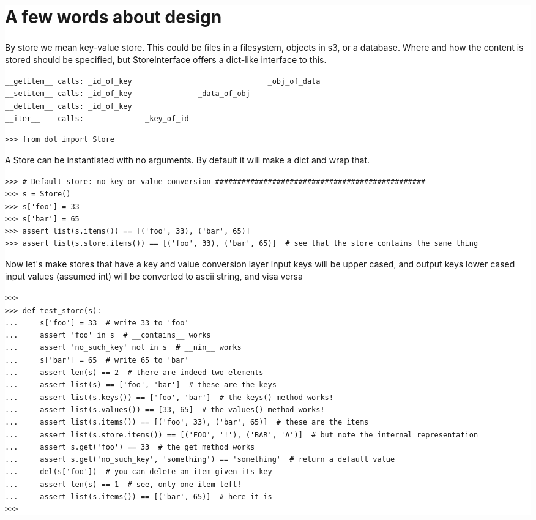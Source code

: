 
# A few words about design

By store we mean key-value store. This could be files in a filesystem, objects in s3, or a database. Where and
how the content is stored should be specified, but StoreInterface offers a dict-like interface to this.

    __getitem__ calls: _id_of_key			                    _obj_of_data
    __setitem__ calls: _id_of_key		        _data_of_obj
    __delitem__ calls: _id_of_key
    __iter__    calls:	            _key_of_id

```pydocstring
>>> from dol import Store
```

A Store can be instantiated with no arguments. By default it will make a dict and wrap that.

```pydocstring
>>> # Default store: no key or value conversion ################################################
>>> s = Store()
>>> s['foo'] = 33
>>> s['bar'] = 65
>>> assert list(s.items()) == [('foo', 33), ('bar', 65)]
>>> assert list(s.store.items()) == [('foo', 33), ('bar', 65)]  # see that the store contains the same thing
```

Now let's make stores that have a key and value conversion layer 
input keys will be upper cased, and output keys lower cased 
input values (assumed int) will be converted to ascii string, and visa versa 

```pydocstring
>>>
>>> def test_store(s):
...     s['foo'] = 33  # write 33 to 'foo'
...     assert 'foo' in s  # __contains__ works
...     assert 'no_such_key' not in s  # __nin__ works
...     s['bar'] = 65  # write 65 to 'bar'
...     assert len(s) == 2  # there are indeed two elements
...     assert list(s) == ['foo', 'bar']  # these are the keys
...     assert list(s.keys()) == ['foo', 'bar']  # the keys() method works!
...     assert list(s.values()) == [33, 65]  # the values() method works!
...     assert list(s.items()) == [('foo', 33), ('bar', 65)]  # these are the items
...     assert list(s.store.items()) == [('FOO', '!'), ('BAR', 'A')]  # but note the internal representation
...     assert s.get('foo') == 33  # the get method works
...     assert s.get('no_such_key', 'something') == 'something'  # return a default value
...     del(s['foo'])  # you can delete an item given its key
...     assert len(s) == 1  # see, only one item left!
...     assert list(s.items()) == [('bar', 65)]  # here it is
>>>
```
